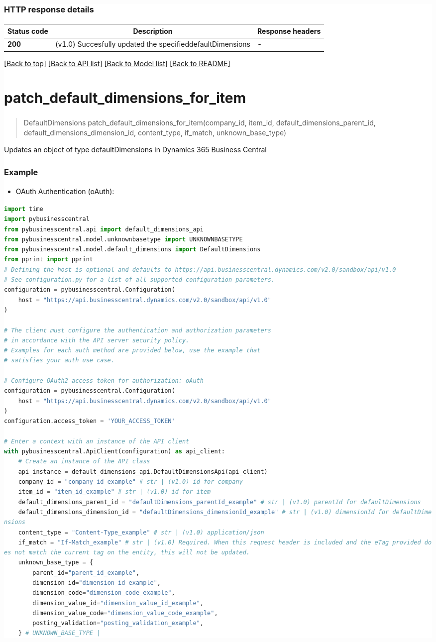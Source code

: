 
### HTTP response details
| Status code | Description | Response headers |
|-------------|-------------|------------------|
**200** | (v1.0) Succesfully updated the specifieddefaultDimensions |  -  |

[[Back to top]](#) [[Back to API list]](../README.md#documentation-for-api-endpoints) [[Back to Model list]](../README.md#documentation-for-models) [[Back to README]](../README.md)

# **patch_default_dimensions_for_item**
> DefaultDimensions patch_default_dimensions_for_item(company_id, item_id, default_dimensions_parent_id, default_dimensions_dimension_id, content_type, if_match, unknown_base_type)

Updates an object of type defaultDimensions in Dynamics 365 Business Central

### Example

* OAuth Authentication (oAuth):
```python
import time
import pybusinesscentral
from pybusinesscentral.api import default_dimensions_api
from pybusinesscentral.model.unknownbasetype import UNKNOWNBASETYPE
from pybusinesscentral.model.default_dimensions import DefaultDimensions
from pprint import pprint
# Defining the host is optional and defaults to https://api.businesscentral.dynamics.com/v2.0/sandbox/api/v1.0
# See configuration.py for a list of all supported configuration parameters.
configuration = pybusinesscentral.Configuration(
    host = "https://api.businesscentral.dynamics.com/v2.0/sandbox/api/v1.0"
)

# The client must configure the authentication and authorization parameters
# in accordance with the API server security policy.
# Examples for each auth method are provided below, use the example that
# satisfies your auth use case.

# Configure OAuth2 access token for authorization: oAuth
configuration = pybusinesscentral.Configuration(
    host = "https://api.businesscentral.dynamics.com/v2.0/sandbox/api/v1.0"
)
configuration.access_token = 'YOUR_ACCESS_TOKEN'

# Enter a context with an instance of the API client
with pybusinesscentral.ApiClient(configuration) as api_client:
    # Create an instance of the API class
    api_instance = default_dimensions_api.DefaultDimensionsApi(api_client)
    company_id = "company_id_example" # str | (v1.0) id for company
    item_id = "item_id_example" # str | (v1.0) id for item
    default_dimensions_parent_id = "defaultDimensions_parentId_example" # str | (v1.0) parentId for defaultDimensions
    default_dimensions_dimension_id = "defaultDimensions_dimensionId_example" # str | (v1.0) dimensionId for defaultDimensions
    content_type = "Content-Type_example" # str | (v1.0) application/json
    if_match = "If-Match_example" # str | (v1.0) Required. When this request header is included and the eTag provided does not match the current tag on the entity, this will not be updated.
    unknown_base_type = {
        parent_id="parent_id_example",
        dimension_id="dimension_id_example",
        dimension_code="dimension_code_example",
        dimension_value_id="dimension_value_id_example",
        dimension_value_code="dimension_value_code_example",
        posting_validation="posting_validation_example",
    } # UNKNOWN_BASE_TYPE | 
```